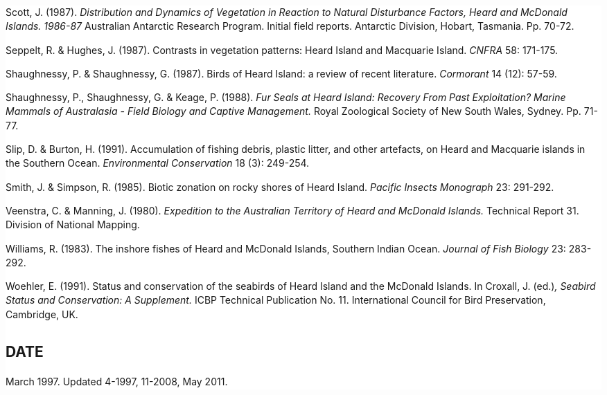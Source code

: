 Scott, J. (1987). *Distribution and Dynamics of Vegetation in Reaction to Natural Disturbance Factors, Heard and McDonald Islands. 1986-87* Australian Antarctic Research Program. Initial field reports. Antarctic Division, Hobart, Tasmania. Pp. 70-72.

Seppelt, R. & Hughes, J. (1987). Contrasts in vegetation patterns: Heard Island and Macquarie Island. *CNFRA* 58: 171-175.

Shaughnessy, P. & Shaughnessy, G. (1987). Birds of Heard Island: a review of recent literature. *Cormorant* 14 (12): 57-59.

Shaughnessy, P., Shaughnessy, G. & Keage, P. (1988). *Fur Seals at Heard Island: Recovery From Past Exploitation? Marine Mammals of Australasia - Field Biology and Captive Management.* Royal Zoological Society of New South Wales, Sydney. Pp. 71-77.

Slip, D. & Burton, H. (1991). Accumulation of fishing debris, plastic litter, and other artefacts, on Heard and Macquarie islands in the Southern Ocean. *Environmental Conservation* 18 (3): 249-254.

Smith, J. & Simpson, R. (1985). Biotic zonation on rocky shores of Heard Island. *Pacific Insects Monograph* 23: 291-292.

Veenstra, C. & Manning, J. (1980). *Expedition to the Australian Territory of Heard and McDonald Islands.* Technical Report 31. Division of National Mapping.

Williams, R. (1983). The inshore fishes of Heard and McDonald Islands, Southern Indian Ocean. *Journal of Fish Biology* 23: 283-292.

Woehler, E. (1991). Status and conservation of the seabirds of Heard Island and the McDonald Islands. In Croxall, J. (ed.)*, Seabird Status and Conservation: A Supplement.* ICBP Technical Publication No. 11. International Council for Bird Preservation, Cambridge, UK.

DATE
--------

March 1997. Updated 4-1997, 11-2008, May 2011.
